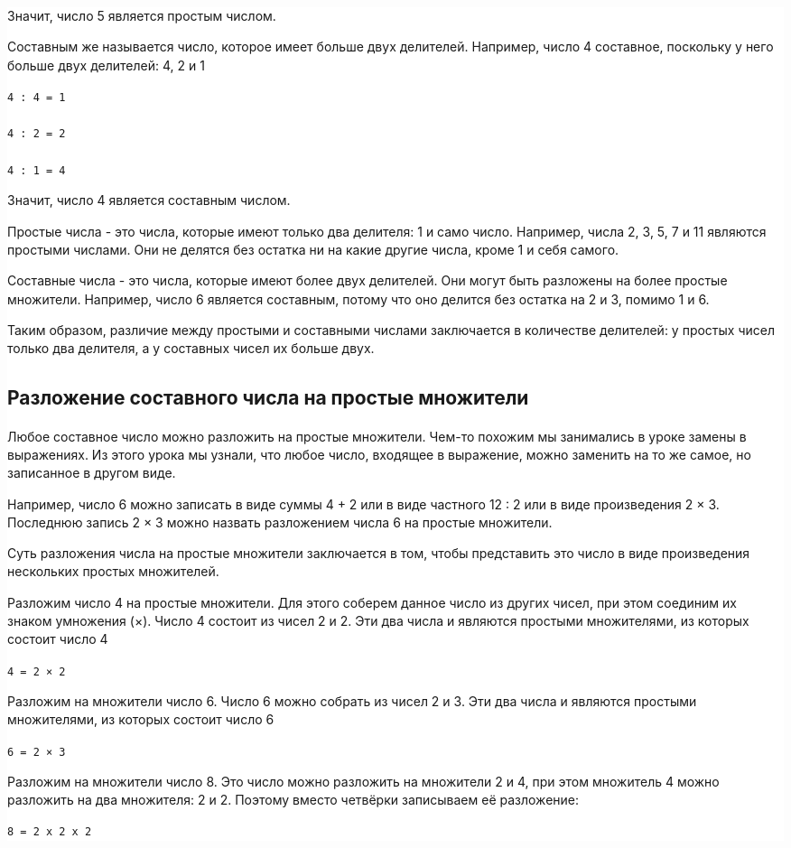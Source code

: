 Значит, число 5 является простым числом.

Составным же называется число, которое имеет больше двух делителей. Например, число 4 составное, поскольку у него больше двух делителей:  4, 2 и 1

```
4 : 4 = 1

4 : 2 = 2

4 : 1 = 4
```

Значит, число 4 является составным числом.


Простые числа - это числа, которые имеют только два делителя: 1 и само число. Например, числа 2, 3, 5, 7 и 11 являются простыми числами. Они не делятся без остатка ни на какие другие числа, кроме 1 и себя самого.

Составные числа - это числа, которые имеют более двух делителей. Они могут быть разложены на более простые множители. Например, число 6 является составным, потому что оно делится без остатка на 2 и 3, помимо 1 и 6.

Таким образом, различие между простыми и составными числами заключается в количестве делителей: у простых чисел только два делителя, а у составных чисел их больше двух.

## Разложение составного числа на простые множители

Любое составное число можно разложить на простые множители. Чем-то похожим мы занимались в уроке замены в выражениях. Из этого урока мы узнали, что любое число, входящее в выражение, можно заменить на то же самое, но записанное в другом виде.

Например, число 6 можно записать в виде суммы 4 + 2 или в виде частного 12 : 2 или в виде произведения 2 × 3. Последнюю запись 2 × 3 можно назвать разложением числа 6 на простые множители.

Суть разложения числа на простые множители заключается в том, чтобы представить это число в виде произведения нескольких простых множителей.

Разложим число 4 на простые множители. Для этого соберем данное число из других чисел, при этом соединим их знаком умножения (×). Число 4 состоит из чисел 2 и 2. Эти два числа и являются простыми множителями, из которых состоит число 4

```
4 = 2 × 2
```

Разложим на множители число 6. Число 6 можно собрать из чисел 2 и 3. Эти два числа и являются простыми множителями, из которых состоит число 6

```
6 = 2 × 3
```

Разложим на множители число 8. Это число можно разложить на множители 2 и 4, при этом множитель 4 можно разложить на два множителя: 2 и 2. Поэтому вместо четвёрки записываем её разложение:

```
8 = 2 x 2 x 2
```
